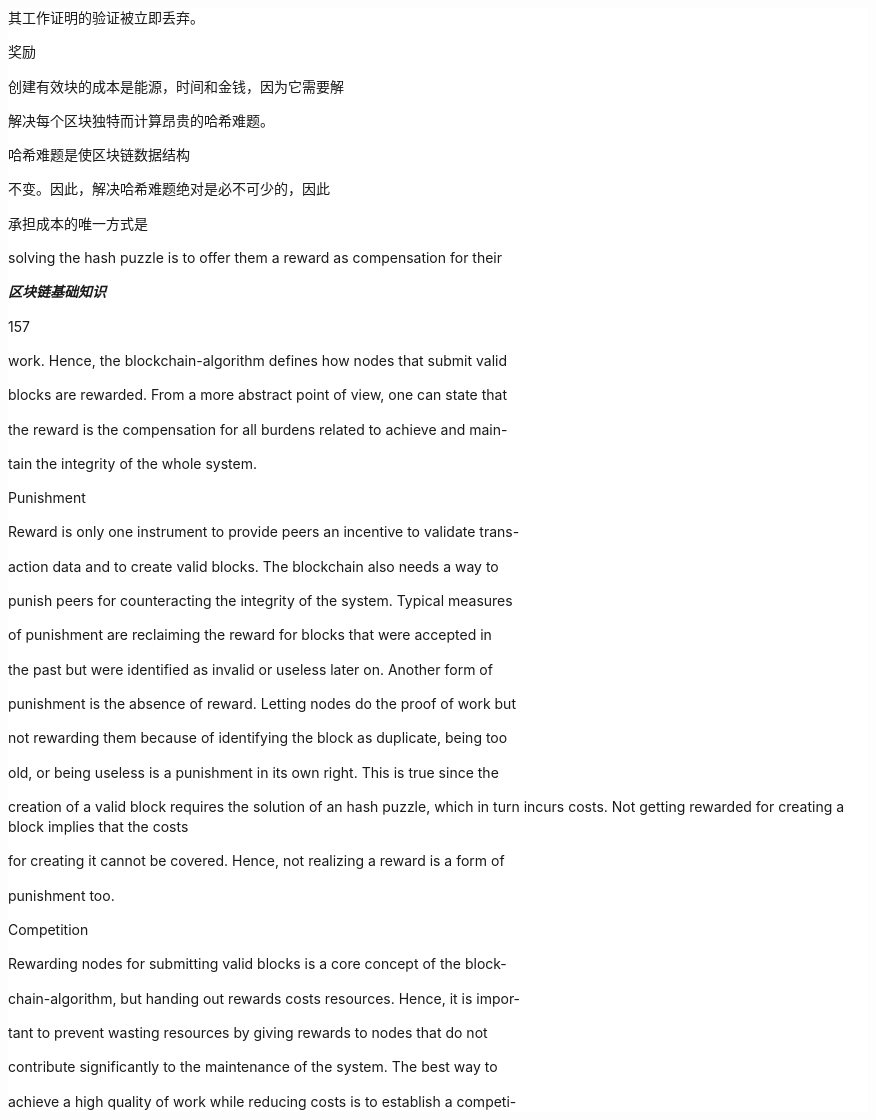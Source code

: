 其工作证明的验证被立即丢弃。

奖励

创建有效块的成本是能源，时间和金钱，因为它需要解

解决每个区块独特而计算昂贵的哈希难题。

哈希难题是使区块链数据结构

不变。因此，解决哈希难题绝对是必不可少的，因此

承担成本的唯一方式是

solving the hash puzzle is to offer them a reward as compensation for their

***区块链基础知识***

157

work. Hence, the blockchain-algorithm defines how nodes that submit valid

blocks are rewarded. From a more abstract point of view, one can state that

the reward is the compensation for all burdens related to achieve and main-

tain the integrity of the whole system.

Punishment

Reward is only one instrument to provide peers an incentive to validate trans-

action data and to create valid blocks. The blockchain also needs a way to

punish peers for counteracting the integrity of the system. Typical measures

of punishment are reclaiming the reward for blocks that were accepted in

the past but were identified as invalid or useless later on. Another form of

punishment is the absence of reward. Letting nodes do the proof of work but

not rewarding them because of identifying the block as duplicate, being too

old, or being useless is a punishment in its own right. This is true since the

creation of a valid block requires the solution of an hash puzzle, which in turn incurs costs. Not getting rewarded for creating a block implies that the costs

for creating it cannot be covered. Hence, not realizing a reward is a form of

punishment too.

Competition

Rewarding nodes for submitting valid blocks is a core concept of the block-

chain-algorithm, but handing out rewards costs resources. Hence, it is impor-

tant to prevent wasting resources by giving rewards to nodes that do not

contribute significantly to the maintenance of the system. The best way to

achieve a high quality of work while reducing costs is to establish a competi-
